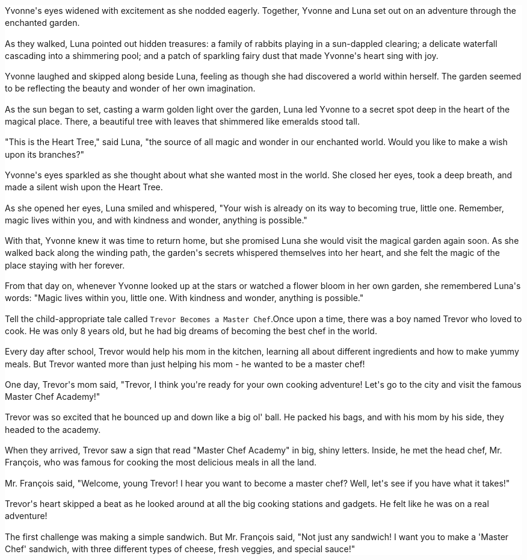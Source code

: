 Yvonne's eyes widened with excitement as she nodded eagerly. Together, Yvonne and Luna set out on an adventure through the enchanted garden.

As they walked, Luna pointed out hidden treasures: a family of rabbits playing in a sun-dappled clearing; a delicate waterfall cascading into a shimmering pool; and a patch of sparkling fairy dust that made Yvonne's heart sing with joy.

Yvonne laughed and skipped along beside Luna, feeling as though she had discovered a world within herself. The garden seemed to be reflecting the beauty and wonder of her own imagination.

As the sun began to set, casting a warm golden light over the garden, Luna led Yvonne to a secret spot deep in the heart of the magical place. There, a beautiful tree with leaves that shimmered like emeralds stood tall.

"This is the Heart Tree," said Luna, "the source of all magic and wonder in our enchanted world. Would you like to make a wish upon its branches?"

Yvonne's eyes sparkled as she thought about what she wanted most in the world. She closed her eyes, took a deep breath, and made a silent wish upon the Heart Tree.

As she opened her eyes, Luna smiled and whispered, "Your wish is already on its way to becoming true, little one. Remember, magic lives within you, and with kindness and wonder, anything is possible."

With that, Yvonne knew it was time to return home, but she promised Luna she would visit the magical garden again soon. As she walked back along the winding path, the garden's secrets whispered themselves into her heart, and she felt the magic of the place staying with her forever.

From that day on, whenever Yvonne looked up at the stars or watched a flower bloom in her own garden, she remembered Luna's words: "Magic lives within you, little one. With kindness and wonder, anything is possible."<end>

Tell the child-appropriate tale called `Trevor Becomes a Master Chef`.<start>Once upon a time, there was a boy named Trevor who loved to cook. He was only 8 years old, but he had big dreams of becoming the best chef in the world.

Every day after school, Trevor would help his mom in the kitchen, learning all about different ingredients and how to make yummy meals. But Trevor wanted more than just helping his mom - he wanted to be a master chef!

One day, Trevor's mom said, "Trevor, I think you're ready for your own cooking adventure! Let's go to the city and visit the famous Master Chef Academy!"

Trevor was so excited that he bounced up and down like a big ol' ball. He packed his bags, and with his mom by his side, they headed to the academy.

When they arrived, Trevor saw a sign that read "Master Chef Academy" in big, shiny letters. Inside, he met the head chef, Mr. François, who was famous for cooking the most delicious meals in all the land.

Mr. François said, "Welcome, young Trevor! I hear you want to become a master chef? Well, let's see if you have what it takes!"

Trevor's heart skipped a beat as he looked around at all the big cooking stations and gadgets. He felt like he was on a real adventure!

The first challenge was making a simple sandwich. But Mr. François said, "Not just any sandwich! I want you to make a 'Master Chef' sandwich, with three different types of cheese, fresh veggies, and special sauce!"

